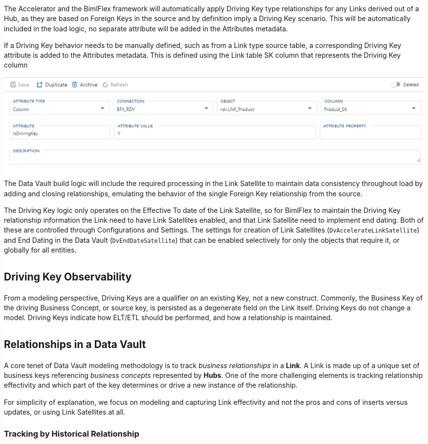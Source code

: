 The Accelerator and the BimlFlex framework will automatically apply Driving Key type relationships for any Links derived out of a Hub, as they are based on Foreign Keys in the source and by definition imply a Driving Key scenario. This will be automatically included in the load logic, no separate attribute will be added in the Attributes metadata.

If a Driving Key behavior needs to be manually defined, such as from a Link type source table, a corresponding Driving Key attribute is added to the Attributes metadata. This is defined using the Link table SK column that represents the Driving Key column

![Driving Key Metadata](../../static/img/bimlflex-ss-v5-app-driving-key-metadata-attributes.png "Driving Key Metadata")

The Data Vault build logic will include the required processing in the Link Satellite to maintain data consistency throughout load by adding and closing relationships, emulating the behavior of the single Foreign Key relationship from the source.

The Driving Key logic only operates on the Effective To date of the Link Satellite, so for BimlFlex to maintain the Driving Key relationship information the Link need to have Link Satellites enabled, and that Link Satellite need to implement end dating. Both of these are controlled through Configurations and Settings. The settings for creation of Link Satellites (`DvAccelerateLinkSatellite`) and End Dating in the Data Vault (`DvEndDateSatellite`) that can be enabled selectively for only the objects that require it, or globally for all entities.

## Driving Key Observability

From a modeling perspective, Driving Keys are a qualifier on an existing Key, not a new construct.
Commonly, the Business Key of the driving Business Concept, or source key, is persisted as a degenerate field on the Link itself.
Driving Keys do not change a model.
Driving Keys indicate how ELT/ETL should be performed, and how a relationship is maintained.

## Relationships in a Data Vault

A core tenet of Data Vault modeling methodology is to track *business relationships* in a **Link**.
A Link is made up of a unique set of business keys referencing *business concepts* represented by **Hubs**.
One of the more challenging elements is tracking relationship effectivity and which part of the key determines or drive a new instance of the relationship.

For simplicity of explanation, we focus on modeling and capturing Link effectivity and not the pros and cons of inserts versus updates, or using Link Satellites at all.



### Tracking by Historical Relationship
